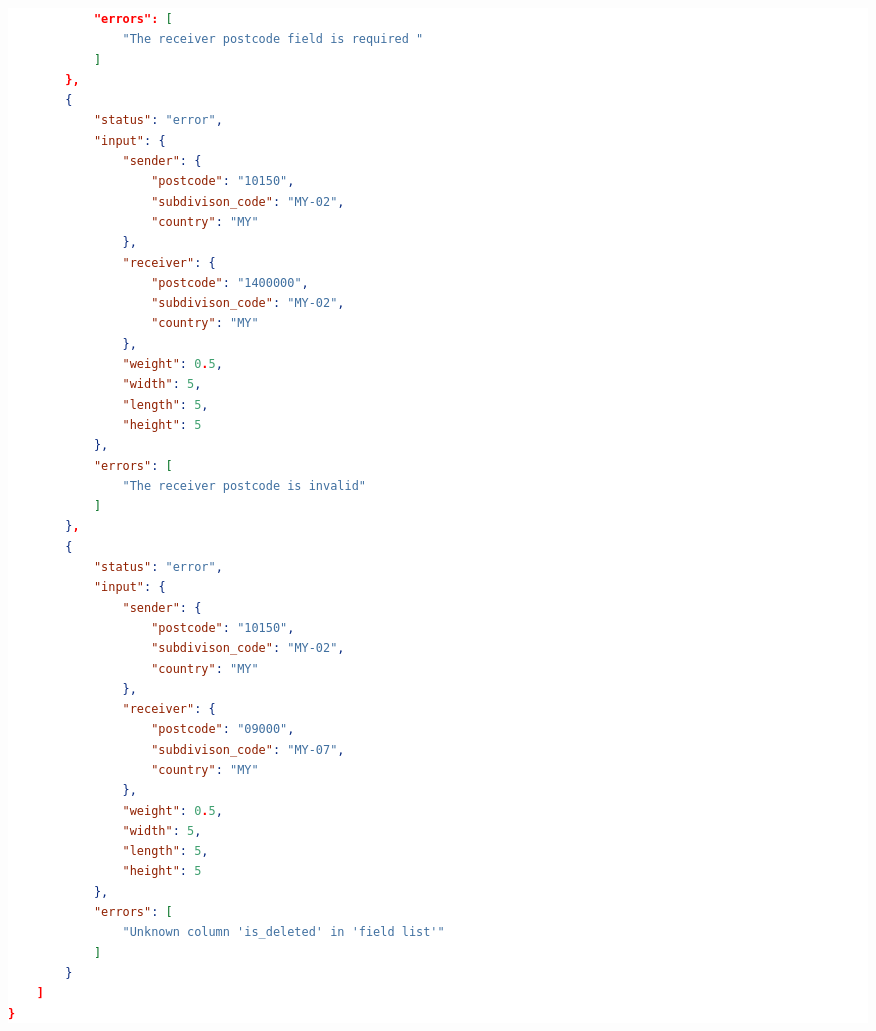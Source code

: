 ```json
            "errors": [
                "The receiver postcode field is required "
            ]
        },
        {
            "status": "error",
            "input": {
                "sender": {
                    "postcode": "10150",
                    "subdivison_code": "MY-02",
                    "country": "MY"
                },
                "receiver": {
                    "postcode": "1400000",
                    "subdivison_code": "MY-02",
                    "country": "MY"
                },
                "weight": 0.5,
                "width": 5,
                "length": 5,
                "height": 5
            },
            "errors": [
                "The receiver postcode is invalid"
            ]
        },
        {
            "status": "error",
            "input": {
                "sender": {
                    "postcode": "10150",
                    "subdivison_code": "MY-02",
                    "country": "MY"
                },
                "receiver": {
                    "postcode": "09000",
                    "subdivison_code": "MY-07",
                    "country": "MY"
                },
                "weight": 0.5,
                "width": 5,
                "length": 5,
                "height": 5
            },
            "errors": [
                "Unknown column 'is_deleted' in 'field list'"
            ]
        }
    ]
}
```
<div align="center" style="margin: 1.5rem 0;">
